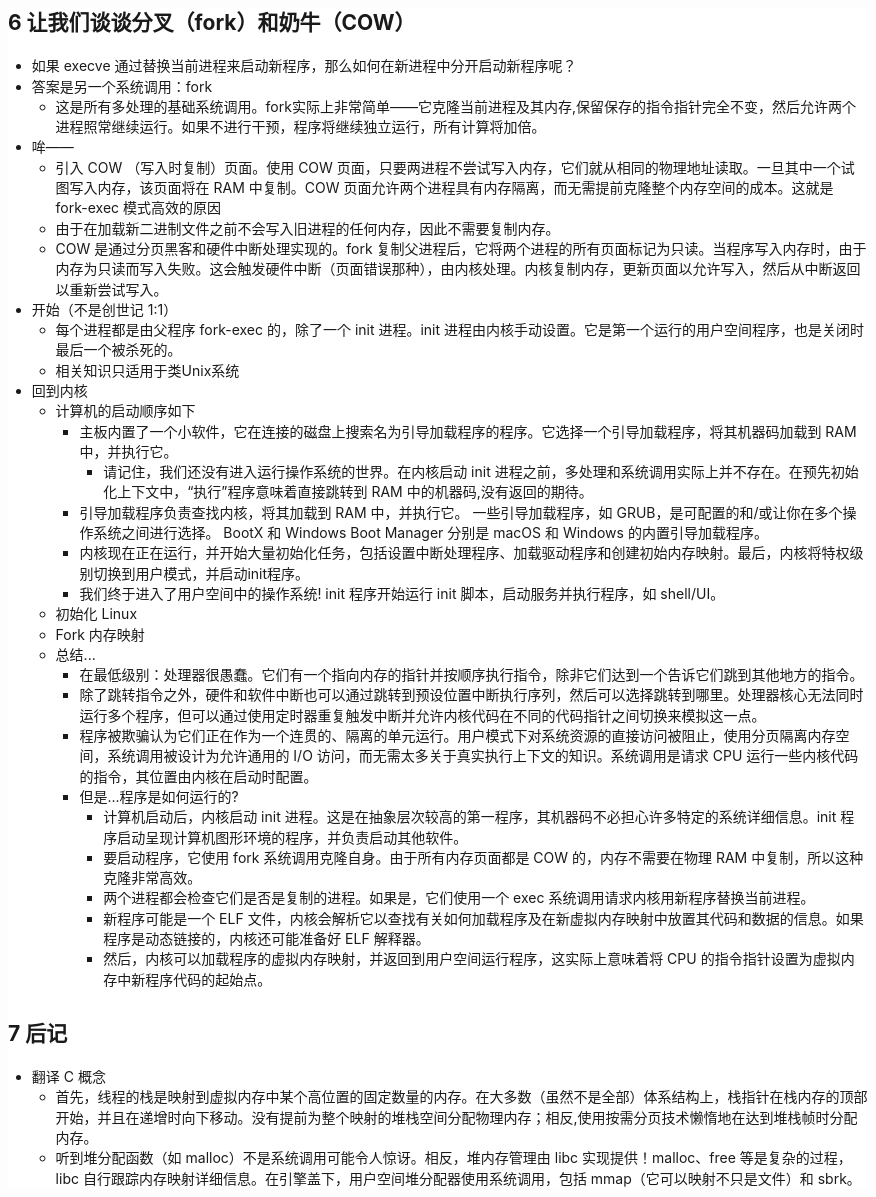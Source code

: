 
## 6 让我们谈谈分叉（fork）和奶牛（COW）

- 如果 execve 通过替换当前进程来启动新程序，那么如何在新进程中分开启动新程序呢？
- 答案是另一个系统调用：fork
	- 这是所有多处理的基础系统调用。fork实际上非常简单——它克隆当前进程及其内存,保留保存的指令指针完全不变，然后允许两个进程照常继续运行。如果不进行干预，程序将继续独立运行，所有计算将加倍。
- 哞——
	- 引入 COW （写入时复制）页面。使用 COW 页面，只要两进程不尝试写入内存，它们就从相同的物理地址读取。一旦其中一个试图写入内存，该页面将在 RAM 中复制。COW 页面允许两个进程具有内存隔离，而无需提前克隆整个内存空间的成本。这就是 fork-exec 模式高效的原因
	- 由于在加载新二进制文件之前不会写入旧进程的任何内存，因此不需要复制内存。
	- COW 是通过分页黑客和硬件中断处理实现的。fork 复制父进程后，它将两个进程的所有页面标记为只读。当程序写入内存时，由于内存为只读而写入失败。这会触发硬件中断（页面错误那种），由内核处理。内核复制内存，更新页面以允许写入，然后从中断返回以重新尝试写入。
- 开始（不是创世记 1:1）
	- 每个进程都是由父程序 fork-exec 的，除了一个 init 进程。init 进程由内核手动设置。它是第一个运行的用户空间程序，也是关闭时最后一个被杀死的。
	- 相关知识只适用于类Unix系统
- 回到内核
	- 计算机的启动顺序如下
		- 主板内置了一个小软件，它在连接的磁盘上搜索名为引导加载程序的程序。它选择一个引导加载程序，将其机器码加载到 RAM 中，并执行它。
			- 请记住，我们还没有进入运行操作系统的世界。在内核启动 init 进程之前，多处理和系统调用实际上并不存在。在预先初始化上下文中，“执行”程序意味着直接跳转到 RAM 中的机器码,没有返回的期待。
		- 引导加载程序负责查找内核，将其加载到 RAM 中，并执行它。 一些引导加载程序，如 GRUB，是可配置的和/或让你在多个操作系统之间进行选择。 BootX 和 Windows Boot Manager 分别是 macOS 和 Windows 的内置引导加载程序。
		- 内核现在正在运行，并开始大量初始化任务，包括设置中断处理程序、加载驱动程序和创建初始内存映射。最后，内核将特权级别切换到用户模式，并启动init程序。
		- 我们终于进入了用户空间中的操作系统! init 程序开始运行 init 脚本，启动服务并执行程序，如 shell/UI。
	- 初始化 Linux
	- Fork 内存映射
	- 总结...
		- 在最低级别：处理器很愚蠢。它们有一个指向内存的指针并按顺序执行指令，除非它们达到一个告诉它们跳到其他地方的指令。
		- 除了跳转指令之外，硬件和软件中断也可以通过跳转到预设位置中断执行序列，然后可以选择跳转到哪里。处理器核心无法同时运行多个程序，但可以通过使用定时器重复触发中断并允许内核代码在不同的代码指针之间切换来模拟这一点。
		- 程序被欺骗认为它们正在作为一个连贯的、隔离的单元运行。用户模式下对系统资源的直接访问被阻止，使用分页隔离内存空间，系统调用被设计为允许通用的 I/O 访问，而无需太多关于真实执行上下文的知识。系统调用是请求 CPU 运行一些内核代码的指令，其位置由内核在启动时配置。
		- 但是...程序是如何运行的?
			- 计算机启动后，内核启动 init 进程。这是在抽象层次较高的第一程序，其机器码不必担心许多特定的系统详细信息。init 程序启动呈现计算机图形环境的程序，并负责启动其他软件。
			- 要启动程序，它使用 fork 系统调用克隆自身。由于所有内存页面都是 COW 的，内存不需要在物理 RAM 中复制，所以这种克隆非常高效。
			- 两个进程都会检查它们是否是复制的进程。如果是，它们使用一个 exec 系统调用请求内核用新程序替换当前进程。
			- 新程序可能是一个 ELF 文件，内核会解析它以查找有关如何加载程序及在新虚拟内存映射中放置其代码和数据的信息。如果程序是动态链接的，内核还可能准备好 ELF 解释器。
			- 然后，内核可以加载程序的虚拟内存映射，并返回到用户空间运行程序，这实际上意味着将 CPU 的指令指针设置为虚拟内存中新程序代码的起始点。

## 7 后记

- 翻译 C 概念
	- 首先，线程的栈是映射到虚拟内存中某个高位置的固定数量的内存。在大多数（虽然不是全部）体系结构上，栈指针在栈内存的顶部开始，并且在递增时向下移动。没有提前为整个映射的堆栈空间分配物理内存；相反,使用按需分页技术懒惰地在达到堆栈帧时分配内存。
	- 听到堆分配函数（如 malloc）不是系统调用可能令人惊讶。相反，堆内存管理由 libc 实现提供！malloc、free 等是复杂的过程，libc 自行跟踪内存映射详细信息。在引擎盖下，用户空间堆分配器使用系统调用，包括 mmap（它可以映射不只是文件）和 sbrk。
